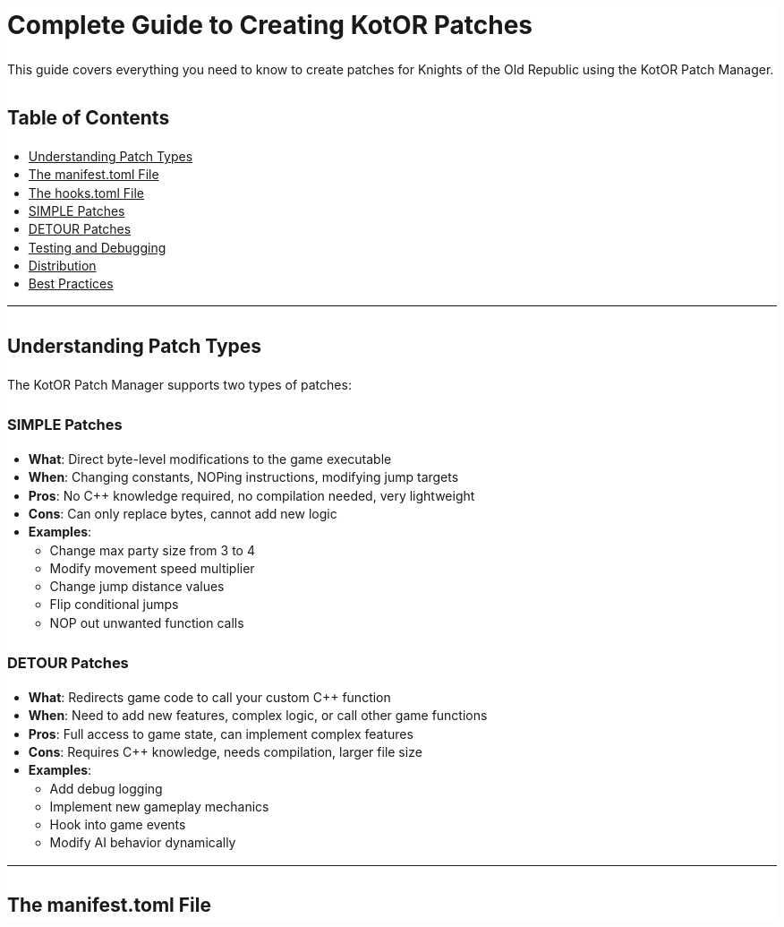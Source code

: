 # Complete Guide to Creating KotOR Patches

This guide covers everything you need to know to create patches for Knights of the Old Republic using the KotOR Patch Manager.

## Table of Contents

- [Understanding Patch Types](#understanding-patch-types)
- [The manifest.toml File](#the-manifesttoml-file)
- [The hooks.toml File](#the-hookstoml-file)
- [SIMPLE Patches](#simple-patches)
- [DETOUR Patches](#detour-patches)
- [Testing and Debugging](#testing-and-debugging)
- [Distribution](#distribution)
- [Best Practices](#best-practices)

---

## Understanding Patch Types

The KotOR Patch Manager supports two types of patches:

### SIMPLE Patches

- **What**: Direct byte-level modifications to the game executable
- **When**: Changing constants, NOPing instructions, modifying jump targets
- **Pros**: No C++ knowledge required, no compilation needed, very lightweight
- **Cons**: Can only replace bytes, cannot add new logic
- **Examples**:
  - Change max party size from 3 to 4
  - Modify movement speed multiplier
  - Change jump distance values
  - Flip conditional jumps
  - NOP out unwanted function calls

### DETOUR Patches

- **What**: Redirects game code to call your custom C++ function
- **When**: Need to add new features, complex logic, or call other game functions
- **Pros**: Full access to game state, can implement complex features
- **Cons**: Requires C++ knowledge, needs compilation, larger file size
- **Examples**:
  - Add debug logging
  - Implement new gameplay mechanics
  - Hook into game events
  - Modify AI behavior dynamically

---

## The manifest.toml File
